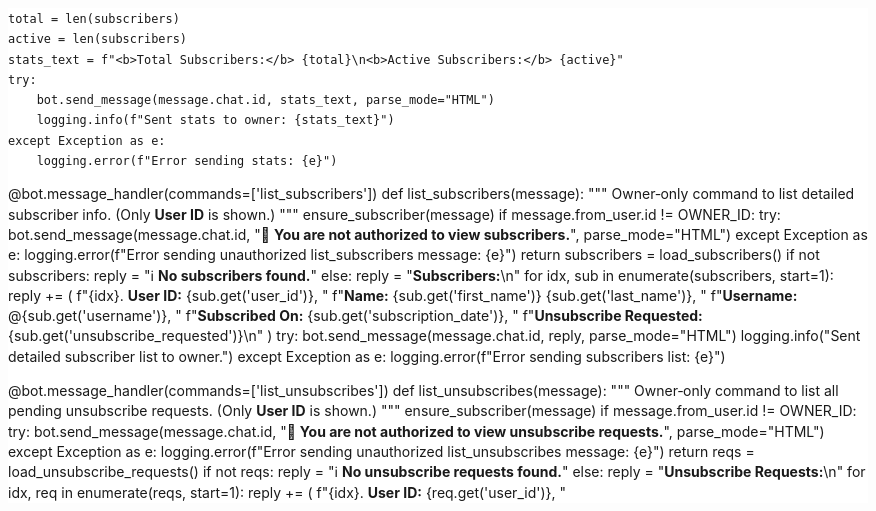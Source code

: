     total = len(subscribers)
    active = len(subscribers)
    stats_text = f"<b>Total Subscribers:</b> {total}\n<b>Active Subscribers:</b> {active}"
    try:
        bot.send_message(message.chat.id, stats_text, parse_mode="HTML")
        logging.info(f"Sent stats to owner: {stats_text}")
    except Exception as e:
        logging.error(f"Error sending stats: {e}")

@bot.message_handler(commands=['list_subscribers'])
def list_subscribers(message):
    """
    Owner‑only command to list detailed subscriber info.
    (Only <b>User ID</b> is shown.)
    """
    ensure_subscriber(message)
    if message.from_user.id != OWNER_ID:
        try:
            bot.send_message(message.chat.id, "🚫 <b>You are not authorized to view subscribers.</b>", parse_mode="HTML")
        except Exception as e:
            logging.error(f"Error sending unauthorized list_subscribers message: {e}")
        return
    subscribers = load_subscribers()
    if not subscribers:
        reply = "ℹ️ <b>No subscribers found.</b>"
    else:
        reply = "<b>Subscribers:</b>\n"
        for idx, sub in enumerate(subscribers, start=1):
            reply += (
                f"{idx}. <b>User ID:</b> {sub.get('user_id')}, "
                f"<b>Name:</b> {sub.get('first_name')} {sub.get('last_name')}, "
                f"<b>Username:</b> @{sub.get('username')}, "
                f"<b>Subscribed On:</b> {sub.get('subscription_date')}, "
                f"<b>Unsubscribe Requested:</b> {sub.get('unsubscribe_requested')}\n"
            )
    try:
        bot.send_message(message.chat.id, reply, parse_mode="HTML")
        logging.info("Sent detailed subscriber list to owner.")
    except Exception as e:
        logging.error(f"Error sending subscribers list: {e}")

@bot.message_handler(commands=['list_unsubscribes'])
def list_unsubscribes(message):
    """
    Owner‑only command to list all pending unsubscribe requests.
    (Only <b>User ID</b> is shown.)
    """
    ensure_subscriber(message)
    if message.from_user.id != OWNER_ID:
        try:
            bot.send_message(message.chat.id, "🚫 <b>You are not authorized to view unsubscribe requests.</b>", parse_mode="HTML")
        except Exception as e:
            logging.error(f"Error sending unauthorized list_unsubscribes message: {e}")
        return
    reqs = load_unsubscribe_requests()
    if not reqs:
        reply = "ℹ️ <b>No unsubscribe requests found.</b>"
    else:
        reply = "<b>Unsubscribe Requests:</b>\n"
        for idx, req in enumerate(reqs, start=1):
            reply += (
                f"{idx}. <b>User ID:</b> {req.get('user_id')}, "